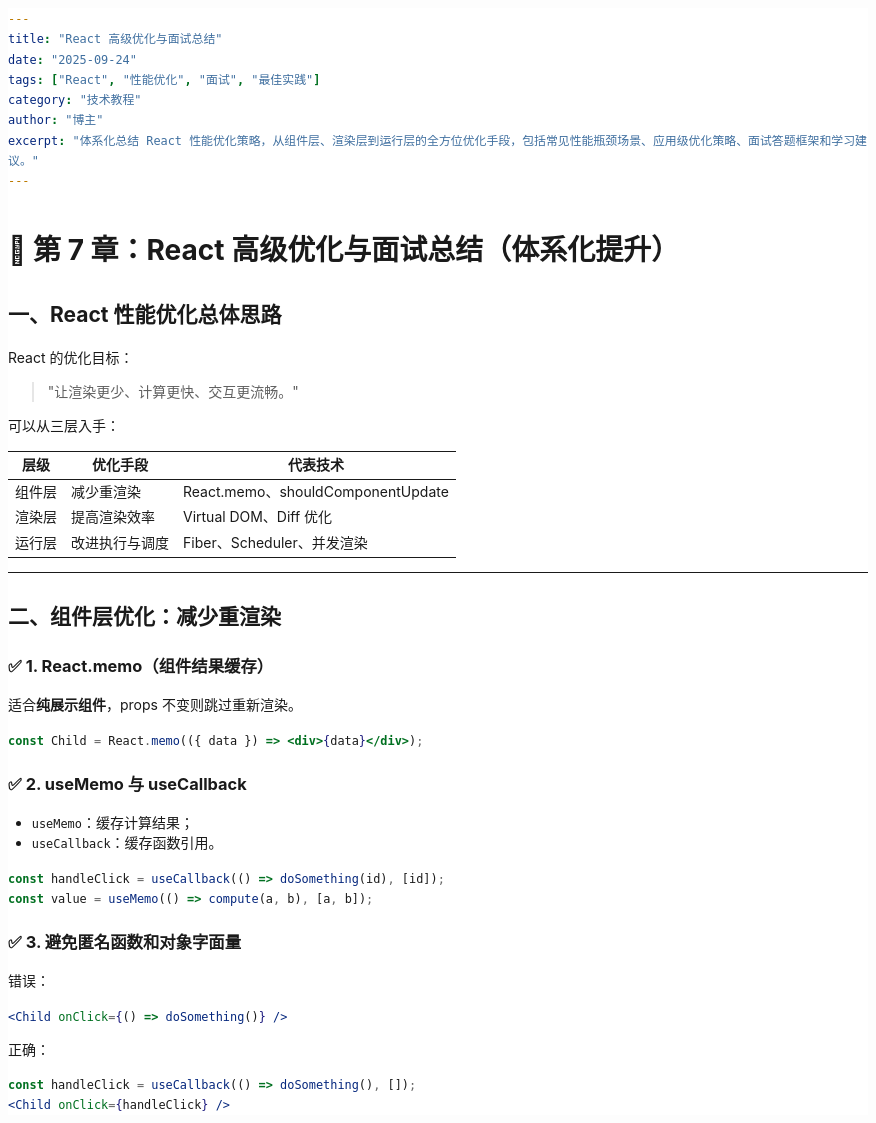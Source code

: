 ```yaml
---
title: "React 高级优化与面试总结"
date: "2025-09-24"
tags: ["React", "性能优化", "面试", "最佳实践"]
category: "技术教程"
author: "博主"
excerpt: "体系化总结 React 性能优化策略，从组件层、渲染层到运行层的全方位优化手段，包括常见性能瓶颈场景、应用级优化策略、面试答题框架和学习建议。"
---
```


# 🧩 第 7 章：React 高级优化与面试总结（体系化提升）

## 一、React 性能优化总体思路

React 的优化目标：
> "让渲染更少、计算更快、交互更流畅。"

可以从三层入手：

| 层级 | 优化手段 | 代表技术 |
|------|-----------|-----------|
| 组件层 | 减少重渲染 | React.memo、shouldComponentUpdate |
| 渲染层 | 提高渲染效率 | Virtual DOM、Diff 优化 |
| 运行层 | 改进执行与调度 | Fiber、Scheduler、并发渲染 |

---

## 二、组件层优化：减少重渲染

### ✅ 1. React.memo（组件结果缓存）
适合**纯展示组件**，props 不变则跳过重新渲染。

```jsx
const Child = React.memo(({ data }) => <div>{data}</div>);
```

### ✅ 2. useMemo 与 useCallback
- `useMemo`：缓存计算结果；
- `useCallback`：缓存函数引用。

```jsx
const handleClick = useCallback(() => doSomething(id), [id]);
const value = useMemo(() => compute(a, b), [a, b]);
```

### ✅ 3. 避免匿名函数和对象字面量
错误：
```jsx
<Child onClick={() => doSomething()} />
```
正确：
```jsx
const handleClick = useCallback(() => doSomething(), []);
<Child onClick={handleClick} />
```
